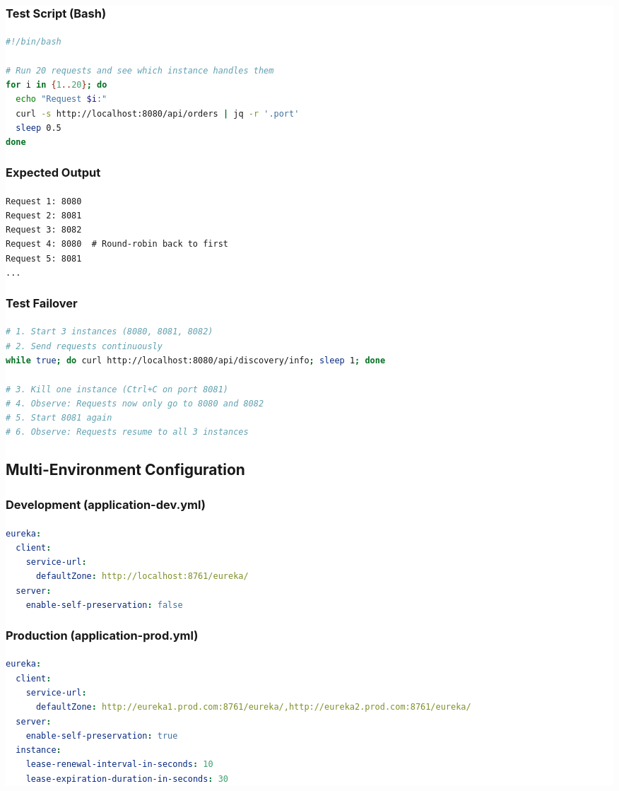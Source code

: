 ### Test Script (Bash)

```bash
#!/bin/bash

# Run 20 requests and see which instance handles them
for i in {1..20}; do
  echo "Request $i:"
  curl -s http://localhost:8080/api/orders | jq -r '.port'
  sleep 0.5
done
```

### Expected Output

```
Request 1: 8080
Request 2: 8081
Request 3: 8082
Request 4: 8080  # Round-robin back to first
Request 5: 8081
...
```

### Test Failover

```bash
# 1. Start 3 instances (8080, 8081, 8082)
# 2. Send requests continuously
while true; do curl http://localhost:8080/api/discovery/info; sleep 1; done

# 3. Kill one instance (Ctrl+C on port 8081)
# 4. Observe: Requests now only go to 8080 and 8082
# 5. Start 8081 again
# 6. Observe: Requests resume to all 3 instances
```

## Multi-Environment Configuration

### Development (application-dev.yml)

```yaml
eureka:
  client:
    service-url:
      defaultZone: http://localhost:8761/eureka/
  server:
    enable-self-preservation: false
```

### Production (application-prod.yml)

```yaml
eureka:
  client:
    service-url:
      defaultZone: http://eureka1.prod.com:8761/eureka/,http://eureka2.prod.com:8761/eureka/
  server:
    enable-self-preservation: true
  instance:
    lease-renewal-interval-in-seconds: 10
    lease-expiration-duration-in-seconds: 30
```
